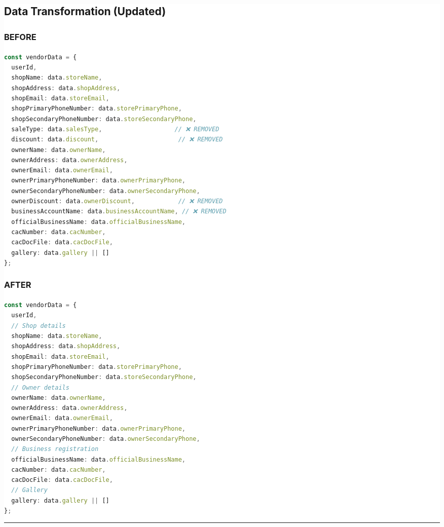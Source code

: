 
## Data Transformation (Updated)

### BEFORE
```typescript
const vendorData = {
  userId,
  shopName: data.storeName,
  shopAddress: data.shopAddress,
  shopEmail: data.storeEmail,
  shopPrimaryPhoneNumber: data.storePrimaryPhone,
  shopSecondaryPhoneNumber: data.storeSecondaryPhone,
  saleType: data.salesType,                    // ❌ REMOVED
  discount: data.discount,                      // ❌ REMOVED
  ownerName: data.ownerName,
  ownerAddress: data.ownerAddress,
  ownerEmail: data.ownerEmail,
  ownerPrimaryPhoneNumber: data.ownerPrimaryPhone,
  ownerSecondaryPhoneNumber: data.ownerSecondaryPhone,
  ownerDiscount: data.ownerDiscount,            // ❌ REMOVED
  businessAccountName: data.businessAccountName, // ❌ REMOVED
  officialBusinessName: data.officialBusinessName,
  cacNumber: data.cacNumber,
  cacDocFile: data.cacDocFile,
  gallery: data.gallery || []
};
```

### AFTER
```typescript
const vendorData = {
  userId,
  // Shop details
  shopName: data.storeName,
  shopAddress: data.shopAddress,
  shopEmail: data.storeEmail,
  shopPrimaryPhoneNumber: data.storePrimaryPhone,
  shopSecondaryPhoneNumber: data.storeSecondaryPhone,
  // Owner details
  ownerName: data.ownerName,
  ownerAddress: data.ownerAddress,
  ownerEmail: data.ownerEmail,
  ownerPrimaryPhoneNumber: data.ownerPrimaryPhone,
  ownerSecondaryPhoneNumber: data.ownerSecondaryPhone,
  // Business registration
  officialBusinessName: data.officialBusinessName,
  cacNumber: data.cacNumber,
  cacDocFile: data.cacDocFile,
  // Gallery
  gallery: data.gallery || []
};
```

---